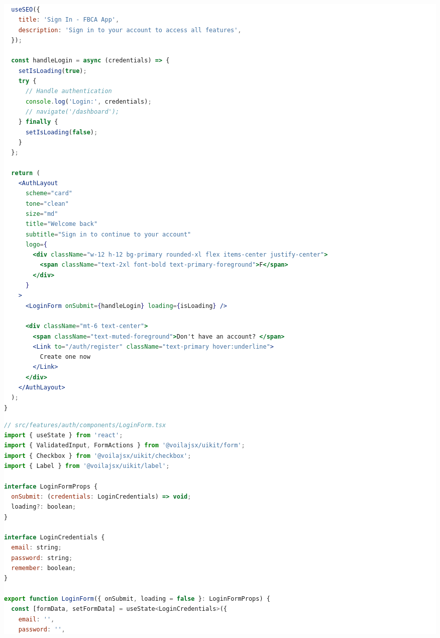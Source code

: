 ```jsx
  useSEO({
    title: 'Sign In - FBCA App',
    description: 'Sign in to your account to access all features',
  });

  const handleLogin = async (credentials) => {
    setIsLoading(true);
    try {
      // Handle authentication
      console.log('Login:', credentials);
      // navigate('/dashboard');
    } finally {
      setIsLoading(false);
    }
  };

  return (
    <AuthLayout
      scheme="card"
      tone="clean"
      size="md"
      title="Welcome back"
      subtitle="Sign in to continue to your account"
      logo={
        <div className="w-12 h-12 bg-primary rounded-xl flex items-center justify-center">
          <span className="text-2xl font-bold text-primary-foreground">F</span>
        </div>
      }
    >
      <LoginForm onSubmit={handleLogin} loading={isLoading} />

      <div className="mt-6 text-center">
        <span className="text-muted-foreground">Don't have an account? </span>
        <Link to="/auth/register" className="text-primary hover:underline">
          Create one now
        </Link>
      </div>
    </AuthLayout>
  );
}
```

```jsx
// src/features/auth/components/LoginForm.tsx
import { useState } from 'react';
import { ValidatedInput, FormActions } from '@voilajsx/uikit/form';
import { Checkbox } from '@voilajsx/uikit/checkbox';
import { Label } from '@voilajsx/uikit/label';

interface LoginFormProps {
  onSubmit: (credentials: LoginCredentials) => void;
  loading?: boolean;
}

interface LoginCredentials {
  email: string;
  password: string;
  remember: boolean;
}

export function LoginForm({ onSubmit, loading = false }: LoginFormProps) {
  const [formData, setFormData] = useState<LoginCredentials>({
    email: '',
    password: '',
```